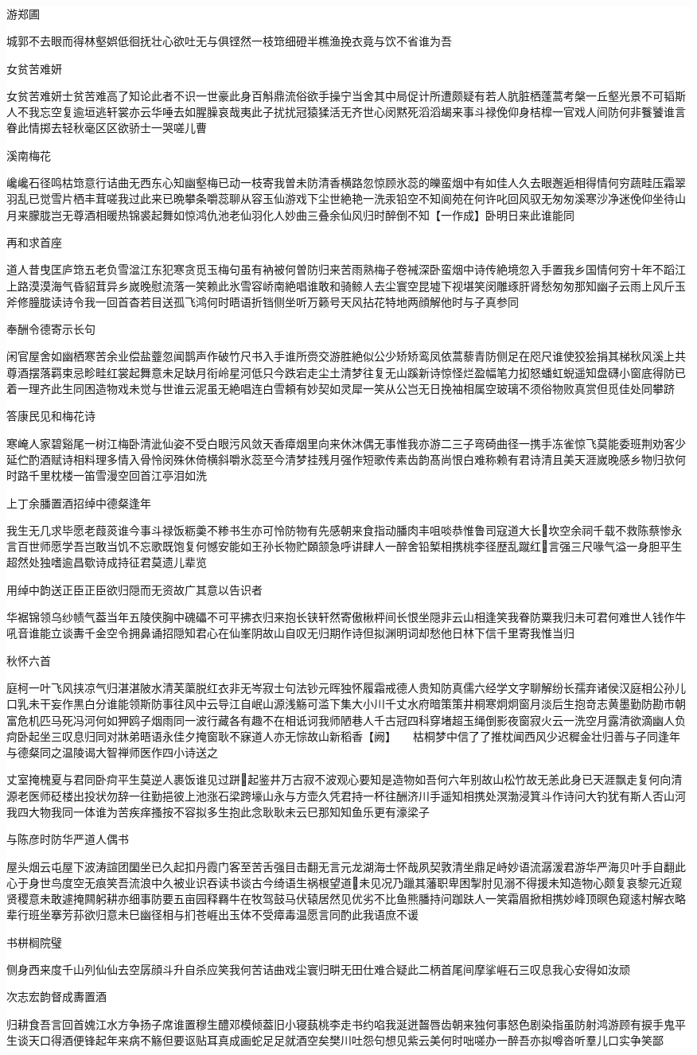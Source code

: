 游郑圃  

城郭不去眼而得林壑娯低徊抚壮心欲吐无与俱铿然一枝筇细磴半樵渔挽衣竟与饮不省谁为吾  

女贫苦难妍  

女贫苦难妍士贫苦难高了知论此者不识一世豪此身百斛鼎流俗欲手操宁当舍其中局促计所遭颇疑有若人肮脏栖蓬蒿考槃一丘壑光景不可韬斯人不我忘空复逾垣逃轩裳亦云华唾去如腥臊哀哉夷此子扰扰冠猿猱活无齐世心闵黙死滔滔朅来事斗禄俛仰身桔槹一官戏人间防何非餮饕谁言眷此情掷去轻秋毫区区欲骄士一哭嗟儿曹  

溪南梅花  

巉巉石径鸣枯筇意行诘曲无西东心知幽壑梅已动一枝寄我曽未防清香横路忽惊顾氷蕊的皪蛮烟中有如佳人久去眼邂逅相得情何穷蔬畦压霜翠羽乱已觉雪片栖丰茸嗟我过此来已晩攀条嚼蕊聊从容玉仙游戏下尘世絶艳一洗汞铅空不知阆苑在何许叱回风驭无匆匆溪寒沙净迷俛仰坐待山月来朦胧岂无尊酒相暖热锦裘起舞如惊鸿仇池老仙羽化人妙曲三叠余仙风归时醉倒不知【一作成】卧明日来此谁能同  

再和求首座  

道人昔曳匡庐筇五老负雪湓江东犯寒贪觅玉梅句虽有衲被何曽防归来苦雨熟梅子卷裓深卧蛮烟中诗传絶境忽入手置我乡国情何穷十年不蹈江上路漠漠海气昏貂茸异乡嵗晚慰流落一笑赖此氷雪容峤南絶唱谁敢和骑鲸人去尘寰空昆墟下视堪笑闵雕琢肝肾愁匆匆那知幽子云雨上风斤玉斧修朣胧读诗令我一回首杳若目送孤飞鸿何时晤语折铛侧坐听万籁号天风拈花特地两顔解他时与子真参同  

奉酬令德寄示长句  

闲官屋舍如幽栖寒苦余业偿盐虀忽闻鹊声作破竹尺书入手谁所赍交游胜絶似公少矫矫鸾凤依蒿藜青防侧足在咫尺谁使狡狯捐其梯秋风溪上共尊酒摆落羁束忌畛畦红裳起舞意未足缺月衔岭星河低只今跌宕走尘土清梦往复无山蹊新诗惊怪烂盈幅笔力抝怒蟠虹蜺遥知盘礴小窗底得防已着一理齐此生同困造物戏未觉与世谁云泥虽无絶唱连白雪頼有妙契如灵犀一笑从公岂无日挽袖相属空玻璃不须俗物败真赏但觅佳处同攀跻  

答康民见和梅花诗  

寒崦人家碧谿尾一树江梅卧清泚仙姿不受白眼污风敛天香瘴烟里向来休沐偶无事惟我亦游二三子弯碕曲径一携手冻雀惊飞莫能委班荆劝客少延伫酌酒赋诗相料理多情入骨怜闵殊休倚横斜嚼氷蕊至今清梦挂残月强作短歌传素齿韵髙尚恨白难称赖有君诗清且美天涯嵗晚感乡物归欤何时路千里枕楼一笛雪漫空回首江亭泪如洗  

上丁余膰置酒招绰中德粲逢年  

我生无几求毕愿老葭菼谁今事斗禄饭粝羮不糁书生亦可怜防物有先感朝来食指动膰肉丰咀啖恭惟鲁司寇道大长坎空余祠千载不救陈蔡惨永言百世师愿学吾岂敢当饥不忘歌既饱复何憾安能如王孙长物贮頥颔急呼讲肆人一醉舍铅椠相携桃李径歴乱蹴红言强三尺喙气溢一身胆平生超然处独嗜逾昌歜诗成持征君莫遗儿辈览  

用绰中韵送正臣正臣欲归隠而无资故广其意以告识者  

华裾锦领乌纱帻气葢当年五陵侠胸中磈礧不可平拂衣归来抱长铗轩然寄傲楸枰间长恨坐隠非云山相逢笑我眷防粟我归未可君何难世人钱作牛吼音谁能立谈夀千金空令拥鼻诵招隠知君心在仙峯阴故山自叹无归期作诗但拟渊明词却愁他日林下信千里寄我惟当归  

秋怀六首  

庭柯一叶飞风挟凉气归湛湛陂水清芙蕖脱红衣非无岑寂士句法钞元晖独怀履霜戒德人贵知防真儒六经学文字聊解纷长孺弃诸侯汉庭相公孙儿口乳未干妄作黒白分谁能领斯防事往风中云导江自岷山源浅觞可滥下集大小川千丈水府暗策策井桐寒炯炯窗月淡后生抱竒志黄墨勤防勘市朝富危机匹马死冯河何如狎鸥子烟雨同一波行藏各有趣不在相诋诃我师陋巷人千古冠四科穿堵超玉绳倒影夜窗寂火云一洗空月露清欲滴幽人负疴卧起坐三叹息归同对牀弟晤语永佳夕掩窗耿不寐道人亦无悰故山新稻香【阙】　　枯桐梦中信了了推枕闻西风少迟穉金壮归善与子同逢年与德粲同之温陵谒大智禅师医作四小诗送之  

丈室掩槐夏与君同卧疴平生莫逆人裹饭谁见过跰起鉴井万古寂不波观心要知是造物如吾何六年别故山松竹故无恙此身已天涯飘走复何向清源老医师砭楼出投状勿辞一往勤挹彼上池涨石梁跨壕山永与方壶久凭君持一杯往酬济川手遥知相携处溟渤浸箕斗作诗问大钓犹有斯人否山河我四大物我同一体谁为苦疾痒搔按不容拟多生抱此念耿耿未云巳那知知鱼乐更有濠梁子  

与陈彦时防华严道人偶书  

屋头烟云屯屋下波涛諠团圞坐已久起扣丹霞门客至苦舌强目击翻无言元龙湖海士怀哉夙契敦清坐鼎足峙妙语流潺湲君游华严海贝叶手自翻此心于身世鸟度空无痕笑吾流浪中久被业识吞读书谈古今绮语生祸根望道未见况乃躐其藩职卑困掣肘见溺不得援未知造物心颇复哀黎元近窥贤稷意未敢遽掩闗躬耕亦细事防要五亩园释羇牛在牧驾鼓马伏辕居然见优劣不比鱼熊膰持问跏趺人一笑霜眉掀相携妙峰顶暝色窥逺村解衣略辈行班坐搴芳荪欲归意未巳幽径相与扪苍崕出玉体不受瘴毒温愿言同酌此我语庶不谖  

书栟榈院璧  

侧身西来度千山列仙仙去空孱顔斗升自杀应笑我何苦诘曲戏尘寰归畊无田仕难合疑此二柄首尾间摩挲崕石三叹息我心安得如汝顽  

次志宏韵督成夀置酒  

归耕食吾言回首媿江水方争扬子席谁置穆生醴邓模倾葢旧小寝蓺桃李走书约啗我涎迸齧唇齿朝来独何事怒色剧染指虽防射鸿游顾有捩手鬼平生谈天口得酒便锋起年来病不觞但要讴贴耳真成画蛇足足就酒空矣樊川吐怨句想见紫云美何时咄嗟办一醉吾亦拟噂沓听羣儿口实争笑鄙  
